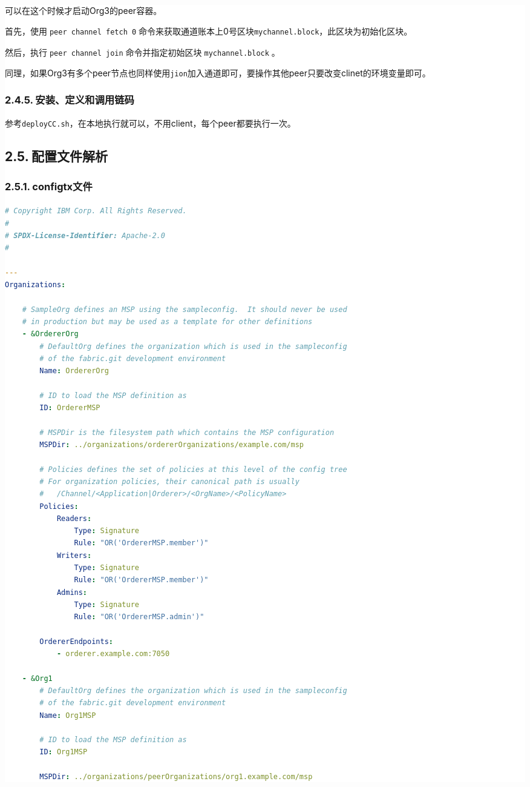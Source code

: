 可以在这个时候才启动Org3的peer容器。

首先，使用 `peer channel fetch 0` 命令来获取通道账本上0号区块`mychannel.block`，此区块为初始化区块。

然后，执行 `peer channel join` 命令并指定初始区块 `mychannel.block` 。

同理，如果Org3有多个peer节点也同样使用`jion`加入通道即可，要操作其他peer只要改变clinet的环境变量即可。

### 2.4.5. 安装、定义和调用链码

参考`deployCC.sh`，在本地执行就可以，不用client，每个peer都要执行一次。

## 2.5. 配置文件解析

### 2.5.1. configtx文件

```yaml
# Copyright IBM Corp. All Rights Reserved.
#
# SPDX-License-Identifier: Apache-2.0
#

---
Organizations:

    # SampleOrg defines an MSP using the sampleconfig.  It should never be used
    # in production but may be used as a template for other definitions
    - &OrdererOrg
        # DefaultOrg defines the organization which is used in the sampleconfig
        # of the fabric.git development environment
        Name: OrdererOrg

        # ID to load the MSP definition as
        ID: OrdererMSP

        # MSPDir is the filesystem path which contains the MSP configuration
        MSPDir: ../organizations/ordererOrganizations/example.com/msp

        # Policies defines the set of policies at this level of the config tree
        # For organization policies, their canonical path is usually
        #   /Channel/<Application|Orderer>/<OrgName>/<PolicyName>
        Policies:
            Readers:
                Type: Signature
                Rule: "OR('OrdererMSP.member')"
            Writers:
                Type: Signature
                Rule: "OR('OrdererMSP.member')"
            Admins:
                Type: Signature
                Rule: "OR('OrdererMSP.admin')"

        OrdererEndpoints:
            - orderer.example.com:7050

    - &Org1
        # DefaultOrg defines the organization which is used in the sampleconfig
        # of the fabric.git development environment
        Name: Org1MSP

        # ID to load the MSP definition as
        ID: Org1MSP

        MSPDir: ../organizations/peerOrganizations/org1.example.com/msp

```